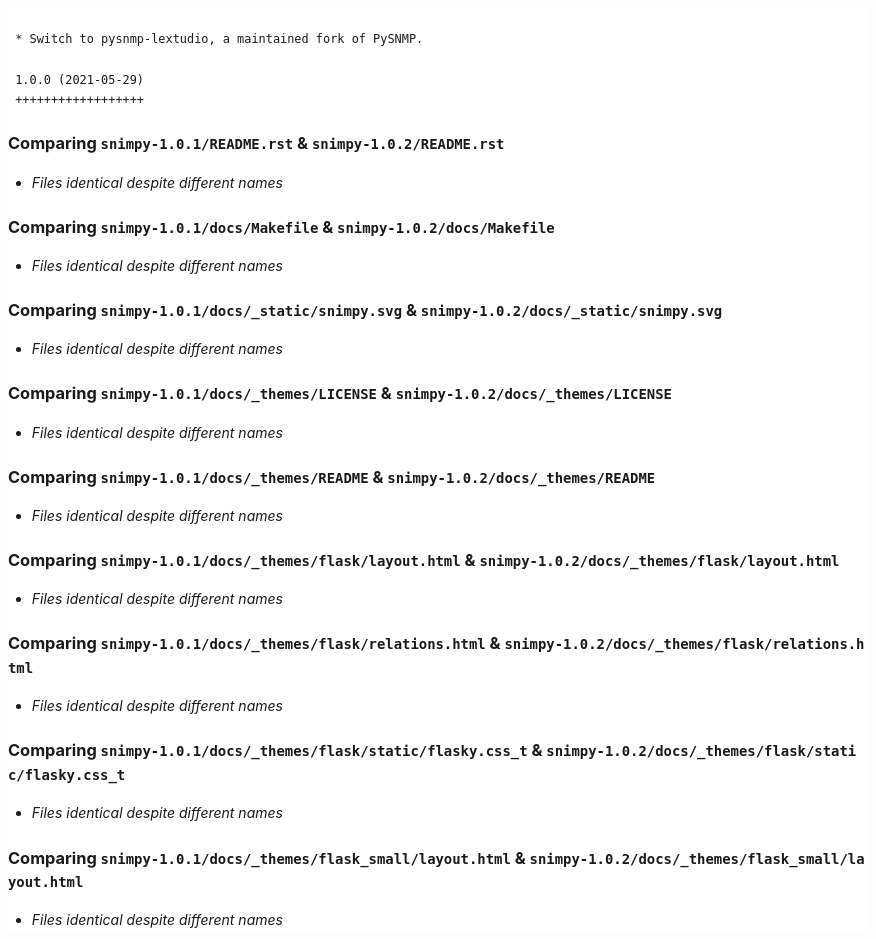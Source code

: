 ```diff
 
 * Switch to pysnmp-lextudio, a maintained fork of PySNMP.
 
 1.0.0 (2021-05-29)
 ++++++++++++++++++
```

### Comparing `snimpy-1.0.1/README.rst` & `snimpy-1.0.2/README.rst`

 * *Files identical despite different names*

### Comparing `snimpy-1.0.1/docs/Makefile` & `snimpy-1.0.2/docs/Makefile`

 * *Files identical despite different names*

### Comparing `snimpy-1.0.1/docs/_static/snimpy.svg` & `snimpy-1.0.2/docs/_static/snimpy.svg`

 * *Files identical despite different names*

### Comparing `snimpy-1.0.1/docs/_themes/LICENSE` & `snimpy-1.0.2/docs/_themes/LICENSE`

 * *Files identical despite different names*

### Comparing `snimpy-1.0.1/docs/_themes/README` & `snimpy-1.0.2/docs/_themes/README`

 * *Files identical despite different names*

### Comparing `snimpy-1.0.1/docs/_themes/flask/layout.html` & `snimpy-1.0.2/docs/_themes/flask/layout.html`

 * *Files identical despite different names*

### Comparing `snimpy-1.0.1/docs/_themes/flask/relations.html` & `snimpy-1.0.2/docs/_themes/flask/relations.html`

 * *Files identical despite different names*

### Comparing `snimpy-1.0.1/docs/_themes/flask/static/flasky.css_t` & `snimpy-1.0.2/docs/_themes/flask/static/flasky.css_t`

 * *Files identical despite different names*

### Comparing `snimpy-1.0.1/docs/_themes/flask_small/layout.html` & `snimpy-1.0.2/docs/_themes/flask_small/layout.html`

 * *Files identical despite different names*
